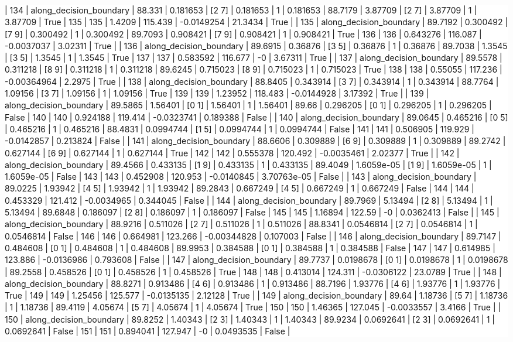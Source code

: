 | 134 | along_decision_boundary |     88.331  | 0.181653    | [2 7]    |   0.181653    |      1 | 0.181653    |      88.7179 | 3.87709     | [2 7]     |    3.87709     |       1 | 3.87709     | True      |    135 |             135 |                1.4209   |              115.439   | -0.0149254  |     21.3434      | True            |
| 135 | along_decision_boundary |     89.7192 | 0.300492    | [7 9]    |   0.300492    |      1 | 0.300492    |      89.7093 | 0.908421    | [7 9]     |    0.908421    |       1 | 0.908421    | True      |    136 |             136 |                0.643276 |              116.087   | -0.0037037  |      3.02311     | True            |
| 136 | along_decision_boundary |     89.6915 | 0.36876     | [3 5]    |   0.36876     |      1 | 0.36876     |      89.7038 | 1.3545      | [3 5]     |    1.3545      |       1 | 1.3545      | True      |    137 |             137 |                0.583592 |              116.677   | -0          |      3.67311     | True            |
| 137 | along_decision_boundary |     89.5578 | 0.311218    | [8 9]    |   0.311218    |      1 | 0.311218    |      89.6245 | 0.715023    | [8 9]     |    0.715023    |       1 | 0.715023    | True      |    138 |             138 |                0.55055  |              117.236   | -0.00364964 |      2.2975      | True            |
| 138 | along_decision_boundary |     88.8405 | 0.343914    | [3 7]    |   0.343914    |      1 | 0.343914    |      88.7764 | 1.09156     | [3 7]     |    1.09156     |       1 | 1.09156     | True      |    139 |             139 |                1.23952  |              118.483   | -0.0144928  |      3.17392     | True            |
| 139 | along_decision_boundary |     89.5865 | 1.56401     | [0 1]    |   1.56401     |      1 | 1.56401     |      89.66   | 0.296205    | [0 1]     |    0.296205    |       1 | 0.296205    | False     |    140 |             140 |                0.924188 |              119.414   | -0.0323741  |      0.189388    | False           |
| 140 | along_decision_boundary |     89.0645 | 0.465216    | [0 5]    |   0.465216    |      1 | 0.465216    |      88.4831 | 0.0994744   | [1 5]     |    0.0994744   |       1 | 0.0994744   | False     |    141 |             141 |                0.506905 |              119.929   | -0.0142857  |      0.213824    | False           |
| 141 | along_decision_boundary |     88.6606 | 0.309889    | [6 9]    |   0.309889    |      1 | 0.309889    |      89.2742 | 0.627144    | [6 9]     |    0.627144    |       1 | 0.627144    | True      |    142 |             142 |                0.555378 |              120.492   | -0.0035461  |      2.02377     | True            |
| 142 | along_decision_boundary |     89.4566 | 0.433135    | [1 9]    |   0.433135    |      1 | 0.433135    |      89.4049 | 1.6059e-05  | [1 9]     |    1.6059e-05  |       1 | 1.6059e-05  | False     |    143 |             143 |                0.452908 |              120.953   | -0.0140845  |      3.70763e-05 | False           |
| 143 | along_decision_boundary |     89.0225 | 1.93942     | [4 5]    |   1.93942     |      1 | 1.93942     |      89.2843 | 0.667249    | [4 5]     |    0.667249    |       1 | 0.667249    | False     |    144 |             144 |                0.453329 |              121.412   | -0.0034965  |      0.344045    | False           |
| 144 | along_decision_boundary |     89.7969 | 5.13494     | [2 8]    |   5.13494     |      1 | 5.13494     |      89.6848 | 0.186097    | [2 8]     |    0.186097    |       1 | 0.186097    | False     |    145 |             145 |                1.16894  |              122.59    | -0          |      0.0362413   | False           |
| 145 | along_decision_boundary |     88.9216 | 0.511026    | [2 7]    |   0.511026    |      1 | 0.511026    |      88.8341 | 0.0546814   | [2 7]     |    0.0546814   |       1 | 0.0546814   | False     |    146 |             146 |                0.664981 |              123.266   | -0.00344828 |      0.107003    | False           |
| 146 | along_decision_boundary |     89.7147 | 0.484608    | [0 1]    |   0.484608    |      1 | 0.484608    |      89.9953 | 0.384588    | [0 1]     |    0.384588    |       1 | 0.384588    | False     |    147 |             147 |                0.614985 |              123.886   | -0.0136986  |      0.793608    | False           |
| 147 | along_decision_boundary |     89.7737 | 0.0198678   | [0 1]    |   0.0198678   |      1 | 0.0198678   |      89.2558 | 0.458526    | [0 1]     |    0.458526    |       1 | 0.458526    | True      |    148 |             148 |                0.413014 |              124.311   | -0.0306122  |     23.0789      | True            |
| 148 | along_decision_boundary |     88.8271 | 0.913486    | [4 6]    |   0.913486    |      1 | 0.913486    |      88.7196 | 1.93776     | [4 6]     |    1.93776     |       1 | 1.93776     | True      |    149 |             149 |                1.25456  |              125.577   | -0.0135135  |      2.12128     | True            |
| 149 | along_decision_boundary |     89.64   | 1.18736     | [5 7]    |   1.18736     |      1 | 1.18736     |      89.4119 | 4.05674     | [5 7]     |    4.05674     |       1 | 4.05674     | True      |    150 |             150 |                1.46365  |              127.045   | -0.0033557  |      3.4166      | True            |
| 150 | along_decision_boundary |     89.8252 | 1.40343     | [2 3]    |   1.40343     |      1 | 1.40343     |      89.9234 | 0.0692641   | [2 3]     |    0.0692641   |       1 | 0.0692641   | False     |    151 |             151 |                0.894041 |              127.947   | -0          |      0.0493535   | False           |